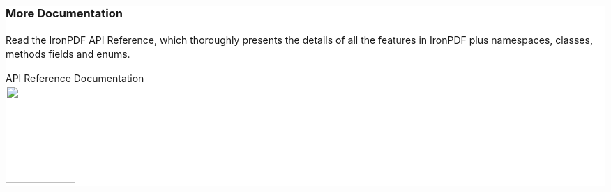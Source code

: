 <div class="tutorial-section">
  <div class="row">
    <div class="col-sm-8">
      <h3>More Documentation</h3>
      <p>Read the IronPDF API Reference, which thoroughly presents the details of all the features in IronPDF plus namespaces, classes, methods fields and enums.</p>
      <a class="doc-link" href="/object-reference/api/IronPdf.html" target="_blank">API Reference Documentation<i class="fa fa-chevron-right"></i></a>
    </div>
    <div class="col-sm-4">
      <div class="tutorial-image">
        <img style="max-width: 110px; width: 100px; height: 140px;" alt="" class="img-responsive add-shadow" src="/img/svgs/documentation.svg" width="100" height="140">
      </div>
    </div>
  </div>
</div>

